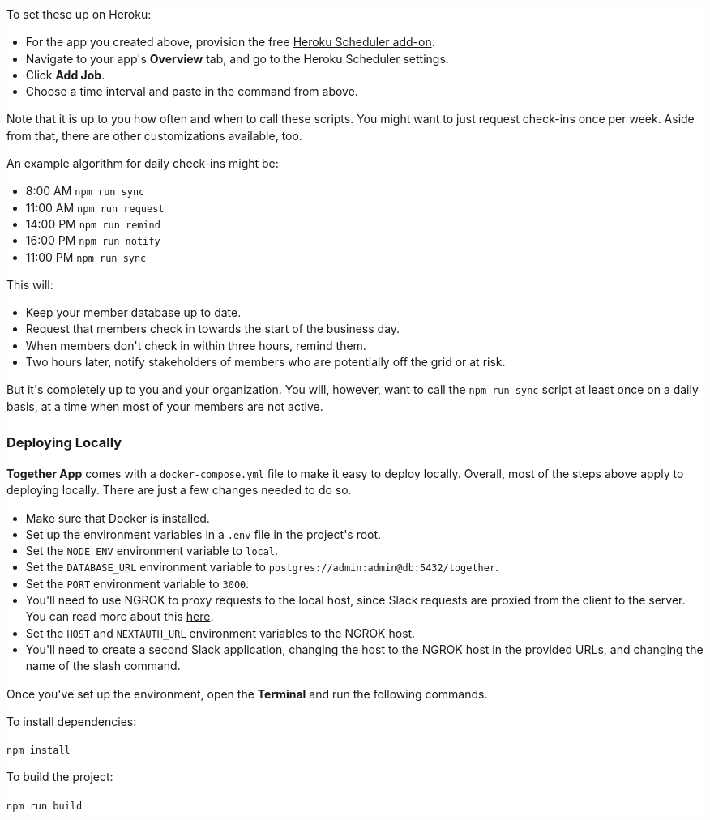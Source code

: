 To set these up on Heroku:

* For the app you created above, provision the free [Heroku Scheduler add-on](https://devcenter.heroku.com/articles/scheduler).
* Navigate to your app's **Overview** tab, and go to the Heroku Scheduler settings.
* Click **Add Job**.
* Choose a time interval and paste in the command from above.

Note that it is up to you how often and when to call these scripts. You might want to just request check-ins once per week. Aside from that, there are other customizations available, too.

An example algorithm for daily check-ins might be:

* 8:00 AM `npm run sync`
* 11:00 AM `npm run request`
* 14:00 PM `npm run remind`
* 16:00 PM `npm run notify`
* 11:00 PM `npm run sync`

This will:

* Keep your member database up to date.
* Request that members check in towards the start of the business day. 
* When members don't check in within three hours, remind them.
* Two hours later, notify stakeholders of members who are potentially off the grid or at risk.

But it's completely up to you and your organization. You will, however, want to call the `npm run sync` script at least once on a daily basis, at a time when most of your members are not active.

### Deploying Locally

**Together App** comes with a `docker-compose.yml` file to make it easy to deploy locally. Overall, most of the steps above apply to deploying locally. There are just a few changes needed to do so.

* Make sure that Docker is installed.
* Set up the environment variables in a `.env` file in the project's root.
* Set the `NODE_ENV` environment variable to `local`.
* Set the `DATABASE_URL` environment variable to `postgres://admin:admin@db:5432/together`.
* Set the `PORT` environment variable to `3000`.
* You'll need to use NGROK to proxy requests to the local host, since Slack requests are proxied from the client to the server. You can read more about this [here](https://slack.dev/node-slack-sdk/tutorials/local-development).
* Set the `HOST` and `NEXTAUTH_URL` environment variables to the NGROK host.
* You'll need to create a second Slack application, changing the host to the NGROK host in the provided URLs, and changing the name of the slash command.

Once you've set up the environment, open the **Terminal** and run the following commands.

To install dependencies: 

```bash
npm install
```

To build the project: 

```bash
npm run build
```
